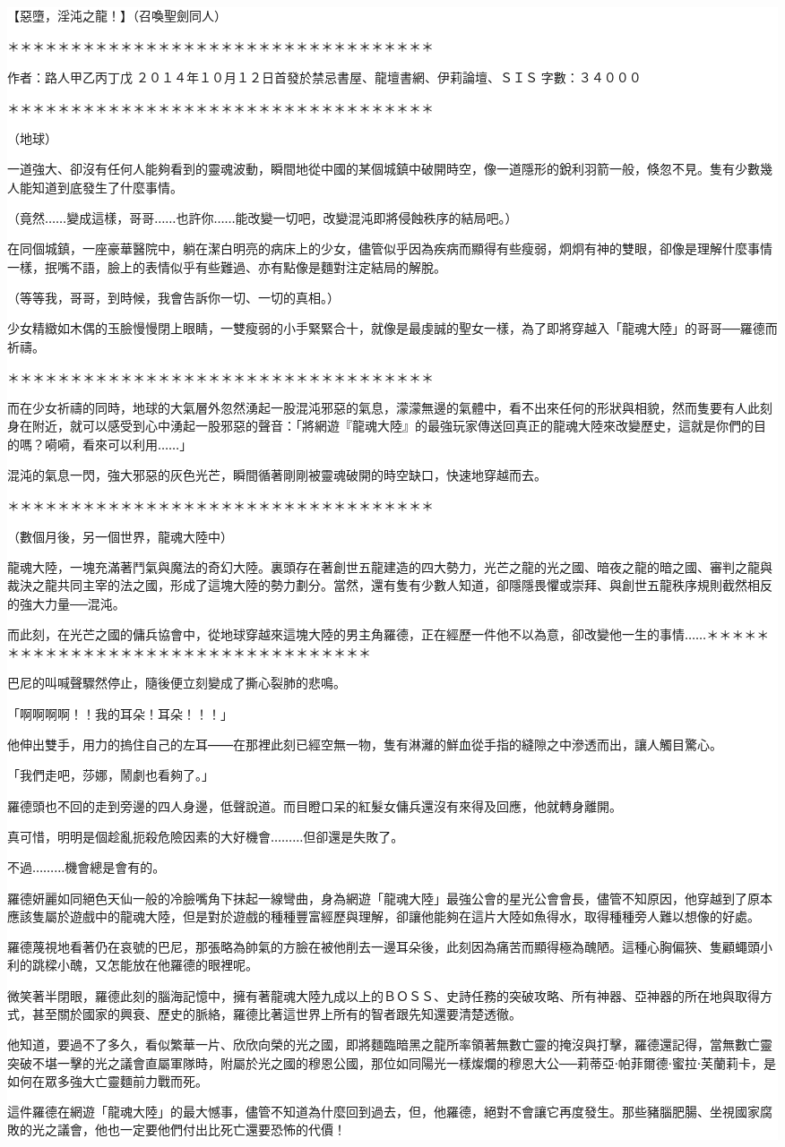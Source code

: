 ﻿【惡墮，淫沌之龍！】（召喚聖劍同人）

＊＊＊＊＊＊＊＊＊＊＊＊＊＊＊＊＊＊＊＊＊＊＊＊＊＊＊＊＊＊＊＊＊＊

作者：路人甲乙丙丁戊
２０１４年１０月１２日首發於禁忌書屋、龍壇書網、伊莉論壇、ＳＩＳ
字數：３４０００

＊＊＊＊＊＊＊＊＊＊＊＊＊＊＊＊＊＊＊＊＊＊＊＊＊＊＊＊＊＊＊＊＊＊

（地球）

一道強大、卻沒有任何人能夠看到的靈魂波動，瞬間地從中國的某個城鎮中破開時空，像一道隱形的銳利羽箭一般，倏忽不見。隻有少數幾人能知道到底發生了什麼事情。

（竟然……變成這樣，哥哥……也許你……能改變一切吧，改變混沌即將侵蝕秩序的結局吧。）

在同個城鎮，一座豪華醫院中，躺在潔白明亮的病床上的少女，儘管似乎因為疾病而顯得有些瘦弱，炯炯有神的雙眼，卻像是理解什麼事情一樣，抿嘴不語，臉上的表情似乎有些難過、亦有點像是麵對注定結局的解脫。

（等等我，哥哥，到時候，我會告訴你一切、一切的真相。）

少女精緻如木偶的玉臉慢慢閉上眼睛，一雙瘦弱的小手緊緊合十，就像是最虔誠的聖女一樣，為了即將穿越入「龍魂大陸」的哥哥──羅德而祈禱。

＊＊＊＊＊＊＊＊＊＊＊＊＊＊＊＊＊＊＊＊＊＊＊＊＊＊＊＊＊＊＊＊＊＊

而在少女祈禱的同時，地球的大氣層外忽然湧起一股混沌邪惡的氣息，濛濛無邊的氣體中，看不出來任何的形狀與相貌，然而隻要有人此刻身在附近，就可以感受到心中湧起一股邪惡的聲音：「將網遊『龍魂大陸』的最強玩家傳送回真正的龍魂大陸來改變歷史，這就是你們的目的嗎？嗬嗬，看來可以利用……」

混沌的氣息一閃，強大邪惡的灰色光芒，瞬間循著剛剛被靈魂破開的時空缺口，快速地穿越而去。

＊＊＊＊＊＊＊＊＊＊＊＊＊＊＊＊＊＊＊＊＊＊＊＊＊＊＊＊＊＊＊＊＊＊

（數個月後，另一個世界，龍魂大陸中）

龍魂大陸，一塊充滿著鬥氣與魔法的奇幻大陸。裏頭存在著創世五龍建造的四大勢力，光芒之龍的光之國、暗夜之龍的暗之國、審判之龍與裁決之龍共同主宰的法之國，形成了這塊大陸的勢力劃分。當然，還有隻有少數人知道，卻隱隱畏懼或崇拜、與創世五龍秩序規則截然相反的強大力量──混沌。

而此刻，在光芒之國的傭兵協會中，從地球穿越來這塊大陸的男主角羅德，正在經歷一件他不以為意，卻改變他一生的事情……＊＊＊＊＊＊＊＊＊＊＊＊＊＊＊＊＊＊＊＊＊＊＊＊＊＊＊＊＊＊＊＊＊＊

巴尼的叫喊聲驟然停止，隨後便立刻變成了撕心裂肺的悲鳴。

「啊啊啊啊！！我的耳朵！耳朵！！！」

他伸出雙手，用力的摀住自己的左耳——在那裡此刻已經空無一物，隻有淋灕的鮮血從手指的縫隙之中滲透而出，讓人觸目驚心。

「我們走吧，莎娜，鬧劇也看夠了。」

羅德頭也不回的走到旁邊的四人身邊，低聲說道。而目瞪口呆的紅髮女傭兵還沒有來得及回應，他就轉身離開。

真可惜，明明是個趁亂扼殺危險因素的大好機會………但卻還是失敗了。

不過………機會總是會有的。

羅德妍麗如同絕色天仙一般的冷臉嘴角下抹起一線彎曲，身為網遊「龍魂大陸」最強公會的星光公會會長，儘管不知原因，他穿越到了原本應該隻屬於遊戲中的龍魂大陸，但是對於遊戲的種種豐富經歷與理解，卻讓他能夠在這片大陸如魚得水，取得種種旁人難以想像的好處。

羅德蔑視地看著仍在哀號的巴尼，那張略為帥氣的方臉在被他削去一邊耳朵後，此刻因為痛苦而顯得極為醜陋。這種心胸偏狹、隻顧蠅頭小利的跳樑小醜，又怎能放在他羅德的眼裡呢。

微笑著半閉眼，羅德此刻的腦海記憶中，擁有著龍魂大陸九成以上的ＢＯＳＳ、史詩任務的突破攻略、所有神器、亞神器的所在地與取得方式，甚至關於國家的興衰、歷史的脈絡，羅德比著這世界上所有的智者跟先知還要清楚透徹。

他知道，要過不了多久，看似繁華一片、欣欣向榮的光之國，即將麵臨暗黑之龍所率領著無數亡靈的掩沒與打擊，羅德還記得，當無數亡靈突破不堪一擊的光之議會直屬軍隊時，附屬於光之國的穆恩公國，那位如同陽光一樣燦爛的穆恩大公──莉蒂亞‧帕菲爾德‧蜜拉‧芙蘭莉卡，是如何在眾多強大亡靈麵前力戰而死。

這件羅德在網遊「龍魂大陸」的最大憾事，儘管不知道為什麼回到過去，但，他羅德，絕對不會讓它再度發生。那些豬腦肥腸、坐視國家腐敗的光之議會，他也一定要他們付出比死亡還要恐怖的代價！
